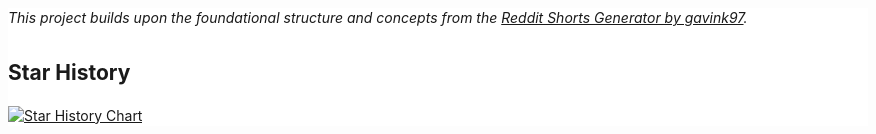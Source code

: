 *This project builds upon the foundational structure and concepts from the [Reddit Shorts Generator by gavink97](https://github.com/gavink97/reddit-shorts-generator.git).*

## Star History

[![Star History Chart](https://api.star-history.com/svg?repos=egebese/brainrot-generator&type=Date)](https://www.star-history.com/#egebese/brainrot-generator&Date)